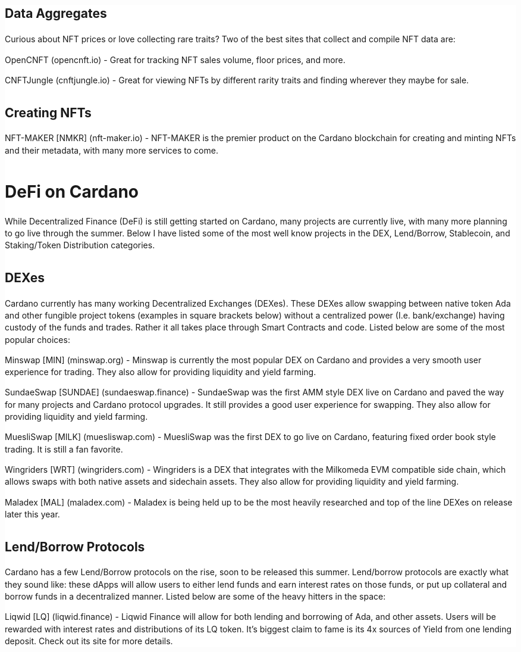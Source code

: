 ## Data Aggregates

Curious about NFT prices or love collecting rare traits? Two of the best sites that collect and compile NFT data are:

OpenCNFT (opencnft.io) - Great for tracking NFT sales volume, floor prices, and more.

CNFTJungle (cnftjungle.io) - Great for viewing NFTs by different rarity traits and finding wherever they maybe for sale. 

## Creating NFTs

NFT-MAKER [NMKR] (nft-maker.io) - NFT-MAKER is the premier product on the Cardano blockchain for creating and minting NFTs and their metadata, with many more services to come. 

# DeFi on Cardano

While Decentralized Finance (DeFi) is still getting started on Cardano, many projects are currently live, with many more planning to go live through the summer. Below I have listed some of the most well know projects in the DEX, Lend/Borrow, Stablecoin, and Staking/Token Distribution categories. 

## DEXes 

Cardano currently has many working Decentralized Exchanges (DEXes). These DEXes allow swapping between native token Ada and other fungible project tokens (examples in square brackets below) without a centralized power (I.e. bank/exchange) having custody of the funds and trades. Rather it all takes place through Smart Contracts and code. Listed below are some of the most popular choices: 

Minswap [MIN] (minswap.org) - Minswap is currently the most popular DEX on Cardano and provides a very smooth user experience for trading. They also allow for providing liquidity and yield farming. 

SundaeSwap [SUNDAE] (sundaeswap.finance) - SundaeSwap was the first AMM style DEX live on Cardano and paved the way for many projects and Cardano protocol upgrades. It still provides a good user experience for swapping. They also allow for providing liquidity and yield farming. 

MuesliSwap [MILK] (muesliswap.com) - MuesliSwap was the first DEX to go live on Cardano, featuring fixed order book style trading. It is still a fan favorite. 

Wingriders [WRT] (wingriders.com) - Wingriders is a DEX that integrates with the Milkomeda EVM compatible side chain, which allows swaps with both native assets and sidechain assets. They also allow for providing liquidity and yield farming. 

Maladex [MAL] (maladex.com) - Maladex is being held up to be the most heavily researched and top of the line DEXes on release later this year. 

## Lend/Borrow Protocols 

Cardano has a few Lend/Borrow protocols on the rise, soon to be released this summer. Lend/borrow protocols are exactly what they sound like: these dApps will allow users to either lend funds and earn interest rates on those funds, or put up collateral and borrow funds in a decentralized manner. Listed below are some of the heavy hitters in the space: 

Liqwid [LQ] (liqwid.finance) - Liqwid Finance will allow for both lending and borrowing of Ada, and other assets. Users will be rewarded with interest rates and distributions of its LQ token. It’s biggest claim to fame is its 4x sources of Yield from one lending deposit. Check out its site for more details. 
